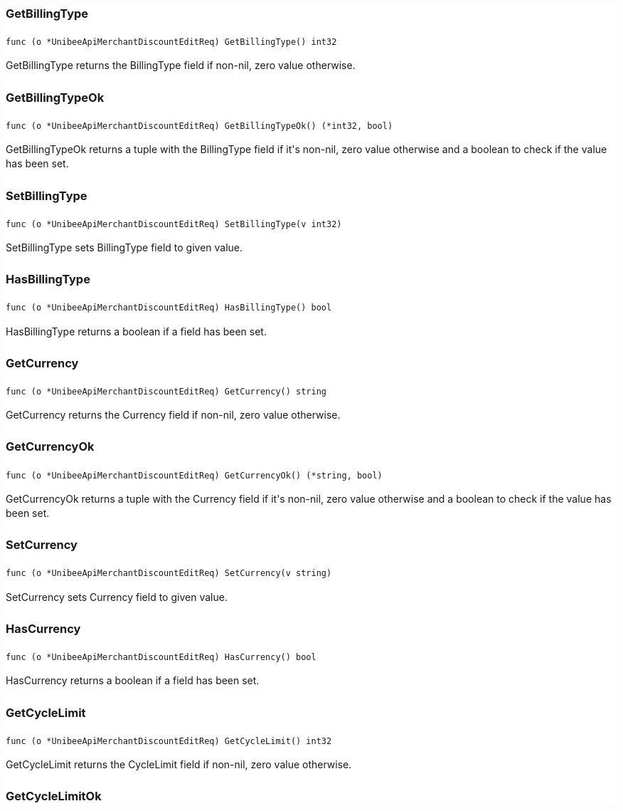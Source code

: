 ### GetBillingType

`func (o *UnibeeApiMerchantDiscountEditReq) GetBillingType() int32`

GetBillingType returns the BillingType field if non-nil, zero value otherwise.

### GetBillingTypeOk

`func (o *UnibeeApiMerchantDiscountEditReq) GetBillingTypeOk() (*int32, bool)`

GetBillingTypeOk returns a tuple with the BillingType field if it's non-nil, zero value otherwise
and a boolean to check if the value has been set.

### SetBillingType

`func (o *UnibeeApiMerchantDiscountEditReq) SetBillingType(v int32)`

SetBillingType sets BillingType field to given value.

### HasBillingType

`func (o *UnibeeApiMerchantDiscountEditReq) HasBillingType() bool`

HasBillingType returns a boolean if a field has been set.

### GetCurrency

`func (o *UnibeeApiMerchantDiscountEditReq) GetCurrency() string`

GetCurrency returns the Currency field if non-nil, zero value otherwise.

### GetCurrencyOk

`func (o *UnibeeApiMerchantDiscountEditReq) GetCurrencyOk() (*string, bool)`

GetCurrencyOk returns a tuple with the Currency field if it's non-nil, zero value otherwise
and a boolean to check if the value has been set.

### SetCurrency

`func (o *UnibeeApiMerchantDiscountEditReq) SetCurrency(v string)`

SetCurrency sets Currency field to given value.

### HasCurrency

`func (o *UnibeeApiMerchantDiscountEditReq) HasCurrency() bool`

HasCurrency returns a boolean if a field has been set.

### GetCycleLimit

`func (o *UnibeeApiMerchantDiscountEditReq) GetCycleLimit() int32`

GetCycleLimit returns the CycleLimit field if non-nil, zero value otherwise.

### GetCycleLimitOk
